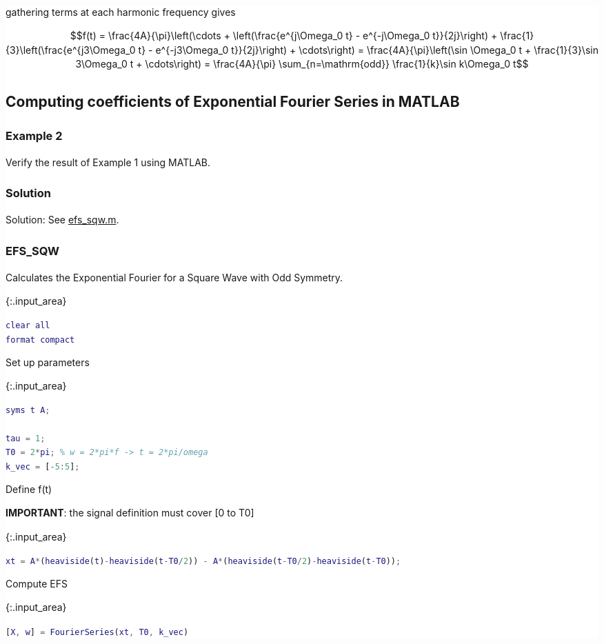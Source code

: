 gathering terms at each harmonic frequency gives

$$f(t) = \frac{4A}{\pi}\left(\cdots + \left(\frac{e^{j\Omega_0 t} - e^{-j\Omega_0 t}}{2j}\right)  + \frac{1}{3}\left(\frac{e^{j3\Omega_0 t} - e^{-j3\Omega_0 t}}{2j}\right)  +  \cdots\right) = \frac{4A}{\pi}\left(\sin \Omega_0 t + \frac{1}{3}\sin 3\Omega_0 t + \cdots\right) = \frac{4A}{\pi} \sum_{n=\mathrm{odd}} \frac{1}{k}\sin k\Omega_0 t$$

## Computing coefficients of Exponential Fourier Series in MATLAB

### Example 2

Verify the result of Example 1 using MATLAB.

### Solution

Solution: See [efs_sqw.m](efs_sqw.m). 

### EFS_SQW
Calculates the Exponential Fourier for a Square Wave with Odd Symmetry.



{:.input_area}
```matlab
clear all
format compact
```


Set up parameters



{:.input_area}
```matlab
syms t A;

tau = 1;
T0 = 2*pi; % w = 2*pi*f -> t = 2*pi/omega
k_vec = [-5:5];
```


Define f(t)

**IMPORTANT**: the signal definition must cover [0 to T0]



{:.input_area}
```matlab
xt = A*(heaviside(t)-heaviside(t-T0/2)) - A*(heaviside(t-T0/2)-heaviside(t-T0));
```


Compute EFS



{:.input_area}
```matlab
[X, w] = FourierSeries(xt, T0, k_vec)
```
